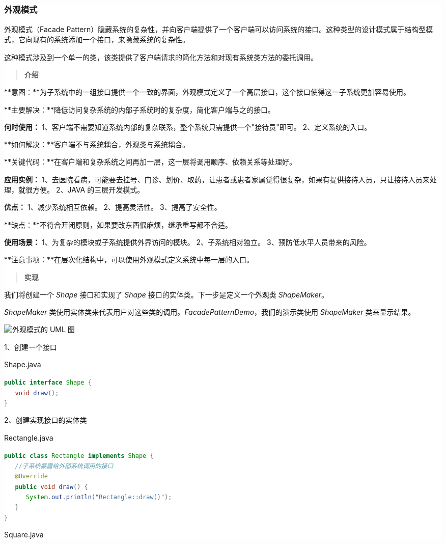 ### 外观模式

外观模式（Facade Pattern）隐藏系统的复杂性，并向客户端提供了一个客户端可以访问系统的接口。这种类型的设计模式属于结构型模式，它向现有的系统添加一个接口，来隐藏系统的复杂性。

这种模式涉及到一个单一的类，该类提供了客户端请求的简化方法和对现有系统类方法的委托调用。

> **介绍**

**意图：**为子系统中的一组接口提供一个一致的界面，外观模式定义了一个高层接口，这个接口使得这一子系统更加容易使用。

**主要解决：**降低访问复杂系统的内部子系统时的复杂度，简化客户端与之的接口。

**何时使用：** 1、客户端不需要知道系统内部的复杂联系，整个系统只需提供一个"接待员"即可。 2、定义系统的入口。

**如何解决：**客户端不与系统耦合，外观类与系统耦合。

**关键代码：**在客户端和复杂系统之间再加一层，这一层将调用顺序、依赖关系等处理好。

**应用实例：** 1、去医院看病，可能要去挂号、门诊、划价、取药，让患者或患者家属觉得很复杂，如果有提供接待人员，只让接待人员来处理，就很方便。 2、JAVA 的三层开发模式。

**优点：** 1、减少系统相互依赖。 2、提高灵活性。 3、提高了安全性。

**缺点：**不符合开闭原则，如果要改东西很麻烦，继承重写都不合适。

**使用场景：** 1、为复杂的模块或子系统提供外界访问的模块。 2、子系统相对独立。 3、预防低水平人员带来的风险。

**注意事项：**在层次化结构中，可以使用外观模式定义系统中每一层的入口。

> **实现**

我们将创建一个 *Shape* 接口和实现了 *Shape* 接口的实体类。下一步是定义一个外观类 *ShapeMaker*。

*ShapeMaker* 类使用实体类来代表用户对这些类的调用。*FacadePatternDemo*，我们的演示类使用 *ShapeMaker* 类来显示结果。

![外观模式的 UML 图](https://gitee.com/xudongyin/img/raw/master/img/facade_pattern_uml_diagram.jpg)

1、创建一个接口

Shape.java

~~~java
public interface Shape {
   void draw();
}
~~~

2、创建实现接口的实体类

Rectangle.java

~~~java
public class Rectangle implements Shape {
   //子系统暴露给外部系统调用的接口
   @Override
   public void draw() {
      System.out.println("Rectangle::draw()");
   }
}
~~~

Square.java
